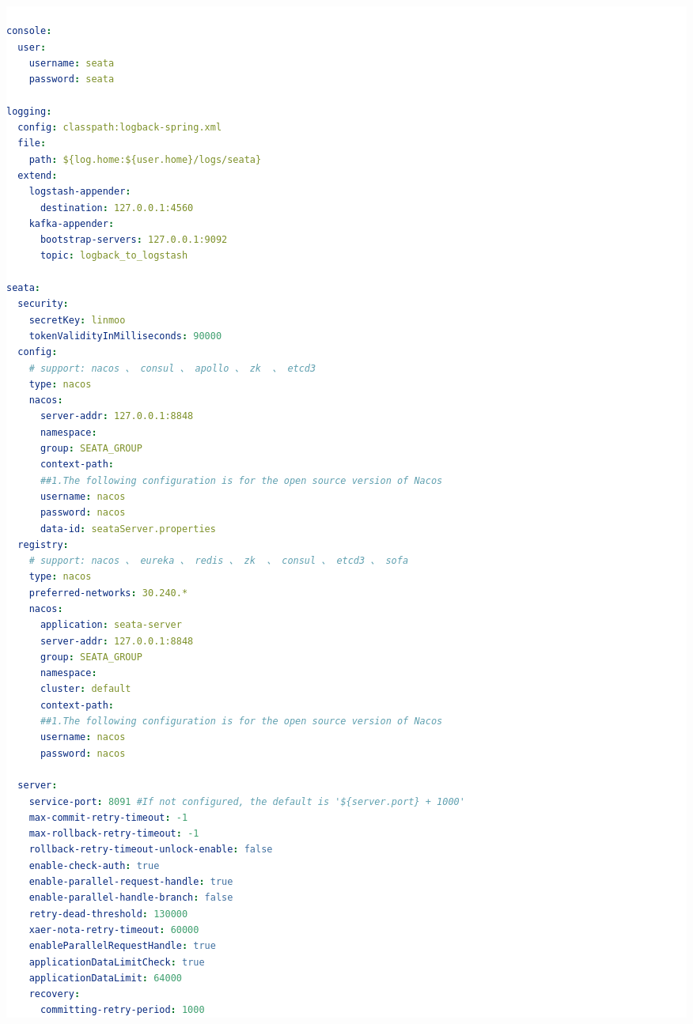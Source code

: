 ```yaml

console:
  user:
    username: seata
    password: seata  

logging:
  config: classpath:logback-spring.xml
  file:
    path: ${log.home:${user.home}/logs/seata}
  extend:
    logstash-appender:
      destination: 127.0.0.1:4560
    kafka-appender:
      bootstrap-servers: 127.0.0.1:9092
      topic: logback_to_logstash

seata:
  security:
    secretKey: linmoo
    tokenValidityInMilliseconds: 90000
  config:
    # support: nacos 、 consul 、 apollo 、 zk  、 etcd3
    type: nacos
    nacos:
      server-addr: 127.0.0.1:8848
      namespace:
      group: SEATA_GROUP
      context-path:
      ##1.The following configuration is for the open source version of Nacos
      username: nacos
      password: nacos
      data-id: seataServer.properties
  registry:
    # support: nacos 、 eureka 、 redis 、 zk  、 consul 、 etcd3 、 sofa
    type: nacos
    preferred-networks: 30.240.*
    nacos:
      application: seata-server
      server-addr: 127.0.0.1:8848
      group: SEATA_GROUP
      namespace:
      cluster: default
      context-path:
      ##1.The following configuration is for the open source version of Nacos
      username: nacos
      password: nacos

  server:
    service-port: 8091 #If not configured, the default is '${server.port} + 1000'
    max-commit-retry-timeout: -1
    max-rollback-retry-timeout: -1
    rollback-retry-timeout-unlock-enable: false
    enable-check-auth: true
    enable-parallel-request-handle: true
    enable-parallel-handle-branch: false
    retry-dead-threshold: 130000
    xaer-nota-retry-timeout: 60000
    enableParallelRequestHandle: true
    applicationDataLimitCheck: true
    applicationDataLimit: 64000
    recovery:
      committing-retry-period: 1000
```